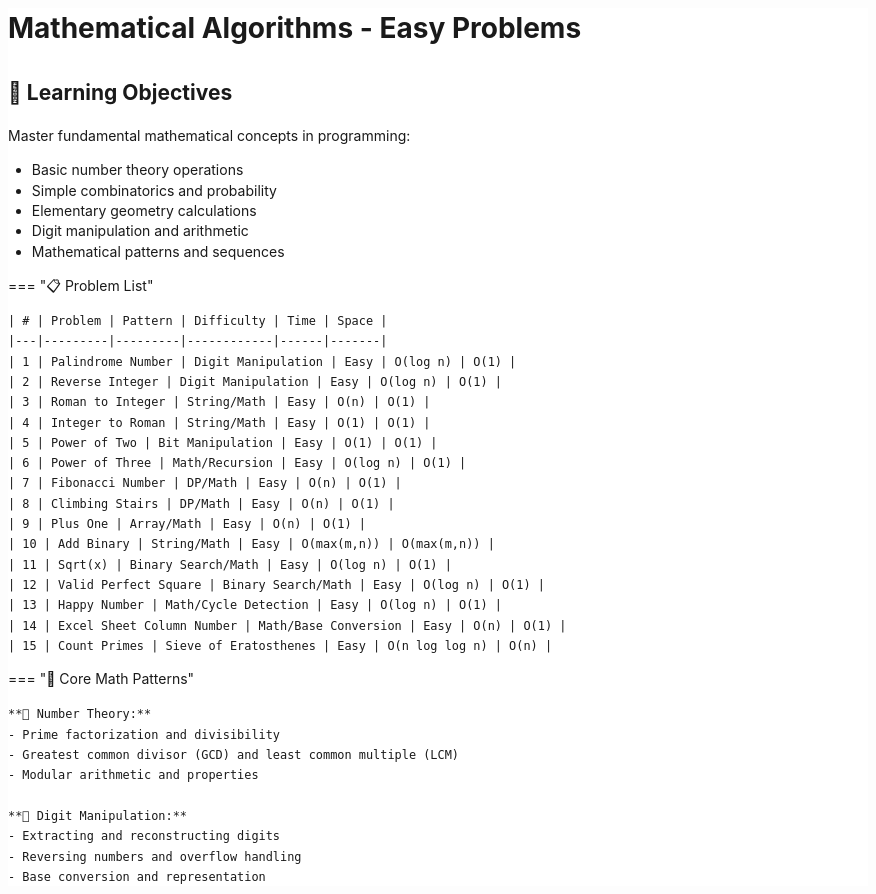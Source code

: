 # Mathematical Algorithms - Easy Problems

## 🎯 Learning Objectives

Master fundamental mathematical concepts in programming:

- Basic number theory operations
- Simple combinatorics and probability
- Elementary geometry calculations
- Digit manipulation and arithmetic
- Mathematical patterns and sequences

=== "📋 Problem List"

    | # | Problem | Pattern | Difficulty | Time | Space |
    |---|---------|---------|------------|------|-------|
    | 1 | Palindrome Number | Digit Manipulation | Easy | O(log n) | O(1) |
    | 2 | Reverse Integer | Digit Manipulation | Easy | O(log n) | O(1) |
    | 3 | Roman to Integer | String/Math | Easy | O(n) | O(1) |
    | 4 | Integer to Roman | String/Math | Easy | O(1) | O(1) |
    | 5 | Power of Two | Bit Manipulation | Easy | O(1) | O(1) |
    | 6 | Power of Three | Math/Recursion | Easy | O(log n) | O(1) |
    | 7 | Fibonacci Number | DP/Math | Easy | O(n) | O(1) |
    | 8 | Climbing Stairs | DP/Math | Easy | O(n) | O(1) |
    | 9 | Plus One | Array/Math | Easy | O(n) | O(1) |
    | 10 | Add Binary | String/Math | Easy | O(max(m,n)) | O(max(m,n)) |
    | 11 | Sqrt(x) | Binary Search/Math | Easy | O(log n) | O(1) |
    | 12 | Valid Perfect Square | Binary Search/Math | Easy | O(log n) | O(1) |
    | 13 | Happy Number | Math/Cycle Detection | Easy | O(log n) | O(1) |
    | 14 | Excel Sheet Column Number | Math/Base Conversion | Easy | O(n) | O(1) |
    | 15 | Count Primes | Sieve of Eratosthenes | Easy | O(n log log n) | O(n) |

=== "🎯 Core Math Patterns"

    **🔢 Number Theory:**
    - Prime factorization and divisibility
    - Greatest common divisor (GCD) and least common multiple (LCM)
    - Modular arithmetic and properties
    
    **🧮 Digit Manipulation:**
    - Extracting and reconstructing digits
    - Reversing numbers and overflow handling
    - Base conversion and representation
    